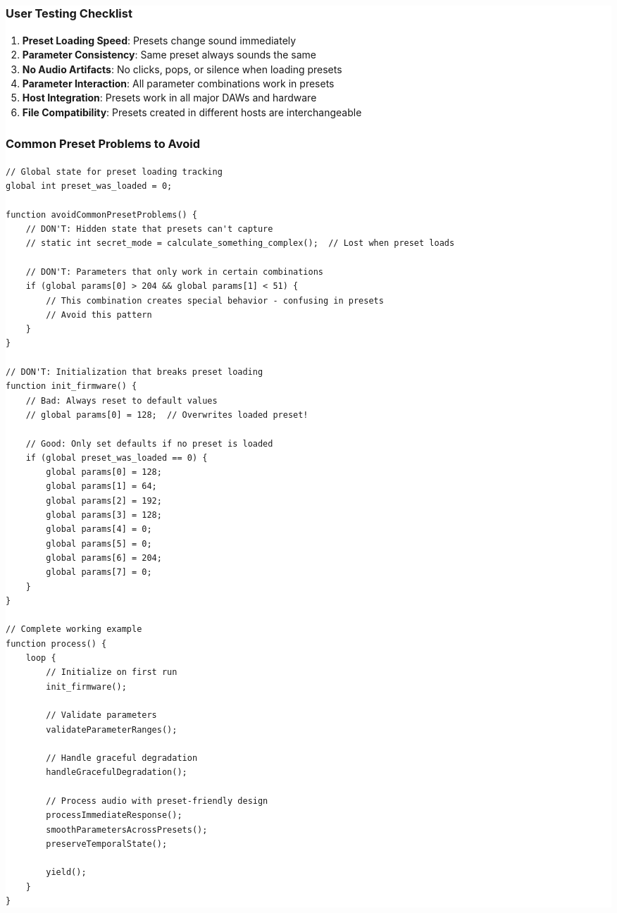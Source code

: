 ### User Testing Checklist

1. **Preset Loading Speed**: Presets change sound immediately
2. **Parameter Consistency**: Same preset always sounds the same
3. **No Audio Artifacts**: No clicks, pops, or silence when loading presets  
4. **Parameter Interaction**: All parameter combinations work in presets
5. **Host Integration**: Presets work in all major DAWs and hardware
6. **File Compatibility**: Presets created in different hosts are interchangeable

### Common Preset Problems to Avoid

```impala
// Global state for preset loading tracking
global int preset_was_loaded = 0;

function avoidCommonPresetProblems() {
    // DON'T: Hidden state that presets can't capture
    // static int secret_mode = calculate_something_complex();  // Lost when preset loads
    
    // DON'T: Parameters that only work in certain combinations
    if (global params[0] > 204 && global params[1] < 51) {
        // This combination creates special behavior - confusing in presets
        // Avoid this pattern
    }
}

// DON'T: Initialization that breaks preset loading
function init_firmware() {
    // Bad: Always reset to default values
    // global params[0] = 128;  // Overwrites loaded preset!
    
    // Good: Only set defaults if no preset is loaded
    if (global preset_was_loaded == 0) {
        global params[0] = 128;
        global params[1] = 64;
        global params[2] = 192;
        global params[3] = 128;
        global params[4] = 0;
        global params[5] = 0;
        global params[6] = 204;
        global params[7] = 0;
    }
}

// Complete working example
function process() {
    loop {
        // Initialize on first run
        init_firmware();
        
        // Validate parameters
        validateParameterRanges();
        
        // Handle graceful degradation
        handleGracefulDegradation();
        
        // Process audio with preset-friendly design
        processImmediateResponse();
        smoothParametersAcrossPresets();
        preserveTemporalState();
        
        yield();
    }
}
```